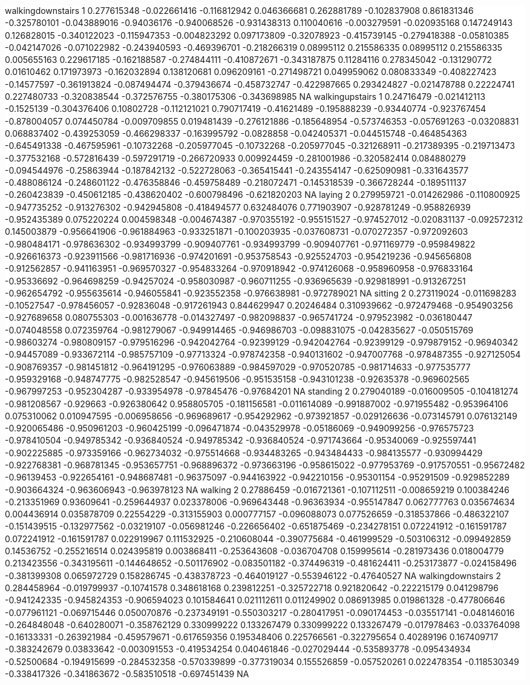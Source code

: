 walkingdownstairs	1	0.277615348	-0.022661416	-0.116812942	0.046366681	0.262881789	-0.102837908	0.861831346	-0.325780101	-0.043889016	-0.94036176	-0.940068526	-0.931438313	0.110040616	-0.003279591	-0.020935168	0.147249143	0.126828015	-0.340122023	-0.115947353	-0.004823292	0.097173809	-0.32078923	-0.415739145	-0.279418388	-0.05810385	-0.042147026	-0.071022982	-0.243940593	-0.469396701	-0.218266319	0.08995112	0.215586335	0.08995112	0.215586335	0.005655163	0.229617185	-0.162188587	-0.274844111	-0.410872671	-0.343187875	0.11284116	0.278345042	-0.131290772	0.01610462	0.171973973	-0.162032894	0.138120681	0.096209161	-0.271498721	0.049959062	0.080833349	-0.408227423	-0.14577597	-0.361913824	-0.087494474	-0.379436674	-0.458732747	-0.422987665	0.293424827	-0.021478788	0.22224741	0.227480733	-0.320838544	-0.372576755	-0.380175306	-0.343698985	NA
walkingupstairs	1	0.24716479	-0.021412113	-0.1525139	-0.304376406	0.10802728	-0.112121021	0.790717419	-0.41621489	-0.195888239	-0.93440774	-0.923767454	-0.878004057	0.074450784	-0.009709855	0.019481439	-0.276121886	-0.185648954	-0.573746353	-0.057691263	-0.03208831	0.068837402	-0.439253059	-0.466298337	-0.163995792	-0.0828858	-0.042405371	-0.044515748	-0.464854363	-0.645491338	-0.467595961	-0.10732268	-0.205977045	-0.10732268	-0.205977045	-0.321268911	-0.217389395	-0.219713473	-0.377532168	-0.572816439	-0.597291719	-0.266720933	0.009924459	-0.281001986	-0.320582414	0.084880279	-0.094544976	-0.25863944	-0.187842132	-0.522728063	-0.365415441	-0.243554147	-0.625090981	-0.331643577	-0.488086124	-0.248601122	-0.476358846	-0.459758489	-0.218072471	-0.145318539	-0.366728244	-0.189511137	-0.260423839	-0.450612185	-0.438620402	-0.600798496	-0.621820203	NA
laying	2	0.279959721	-0.014262986	-0.110800925	-0.947735252	-0.913276302	-0.942945808	-0.418494577	0.632484076	0.771903907	-0.928781249	-0.958826939	-0.952435389	0.075220224	0.004598348	-0.004674387	-0.970355192	-0.955151527	-0.974527012	-0.020831137	-0.092572312	0.145003879	-0.956641906	-0.961884963	-0.933251871	-0.100203935	-0.037608731	-0.070272357	-0.972092603	-0.980484171	-0.978636302	-0.934993799	-0.909407761	-0.934993799	-0.909407761	-0.971169779	-0.959849822	-0.926616373	-0.923911566	-0.981716936	-0.974201691	-0.953758543	-0.925524703	-0.954219236	-0.945656808	-0.912562857	-0.941163951	-0.969570327	-0.954833264	-0.970918942	-0.974126068	-0.958960958	-0.976833164	-0.95336692	-0.964698259	-0.94257024	-0.958030987	-0.960711255	-0.936965639	-0.929818991	-0.913267251	-0.962654792	-0.955635614	-0.946055841	-0.923552358	-0.976638981	-0.972789021	NA
sitting	2	0.273119024	-0.011698283	-0.10527547	-0.978456057	-0.92836048	-0.917261943	0.844629947	0.20246484	0.310939662	-0.972479468	-0.954903256	-0.927689658	0.080755303	-0.001636778	-0.014327497	-0.982098837	-0.965741724	-0.979523982	-0.036180447	-0.074048558	0.072359764	-0.981279067	-0.949914465	-0.946986703	-0.098831075	-0.042835627	-0.050515769	-0.98603274	-0.980809157	-0.979516296	-0.942042764	-0.92399129	-0.942042764	-0.92399129	-0.979879152	-0.96940342	-0.94457089	-0.933672114	-0.985757109	-0.97713324	-0.978742358	-0.940131602	-0.947007768	-0.978487355	-0.927125054	-0.908769357	-0.981451812	-0.964191295	-0.976063889	-0.984597029	-0.970520785	-0.981714633	-0.977535777	-0.959329168	-0.948747775	-0.982528547	-0.945619506	-0.951535158	-0.943101238	-0.92635378	-0.969602565	-0.967997253	-0.952304287	-0.933954978	-0.97845476	-0.97684201	NA
standing	2	0.279040189	-0.016009505	-0.104181274	-0.981208567	-0.929663	-0.926380642	0.958805705	-0.181156581	-0.011614089	-0.991887002	-0.971955482	-0.953964106	0.075310062	0.010947595	-0.006958656	-0.969689617	-0.954292962	-0.973921857	-0.029126636	-0.073145791	0.076132149	-0.920065486	-0.950961203	-0.960425199	-0.096471874	-0.043529978	-0.05186069	-0.949099256	-0.976575723	-0.978410504	-0.949785342	-0.936840524	-0.949785342	-0.936840524	-0.971743664	-0.95340069	-0.925597441	-0.902225885	-0.973359166	-0.962734032	-0.975514668	-0.934483265	-0.943484433	-0.984135577	-0.930994429	-0.922768381	-0.968781345	-0.953657751	-0.968896372	-0.973663196	-0.958615022	-0.977953769	-0.917570551	-0.95672482	-0.96139453	-0.922654161	-0.948687481	-0.96375097	-0.944163922	-0.942210156	-0.95301154	-0.95291509	-0.929852289	-0.903664324	-0.963606943	-0.963978123	NA
walking	2	0.27886459	-0.016721361	-0.107112511	-0.008659219	0.100384246	-0.213351969	0.93609641	-0.259644937	0.023378006	-0.969643448	-0.96363934	-0.955147847	0.062777763	0.035674634	0.004436914	0.035878709	0.22554229	-0.313155903	0.000777157	-0.096088073	0.077526659	-0.318537866	-0.486322107	-0.151439515	-0.132977562	-0.03219107	-0.056981246	-0.226656402	-0.651875469	-0.234278151	0.072241912	-0.161591787	0.072241912	-0.161591787	0.022919967	0.111532925	-0.210608044	-0.390775684	-0.461999529	-0.503106312	-0.099492859	0.14536752	-0.255216514	0.024395819	0.003868411	-0.253643608	-0.036704708	0.159995614	-0.281973436	0.018004779	0.213423556	-0.343195611	-0.144648652	-0.501176902	-0.083501182	-0.374496319	-0.481624411	-0.253173877	-0.024158496	-0.381399308	0.065972729	0.158286745	-0.438378723	-0.464019127	-0.553946122	-0.47640527	NA
walkingdownstairs	2	0.284458964	-0.019799937	-0.10741578	0.348618168	0.239812251	-0.325722718	0.921820642	-0.222215179	0.041298796	-0.941242335	-0.945824353	-0.906594023	0.101584641	0.021112611	0.011249902	0.086913985	0.019861328	-0.477806646	-0.077961121	-0.069715446	0.050070876	-0.237349191	-0.550303217	-0.280417951	-0.090174453	-0.035517141	-0.048146016	-0.264848048	-0.640280071	-0.358762129	0.330999222	0.133267479	0.330999222	0.133267479	-0.017978463	-0.033764098	-0.16133331	-0.263921984	-0.459579671	-0.617659356	0.195348406	0.225766561	-0.322795654	0.40289196	0.167409717	-0.383242679	0.03833642	-0.003091553	-0.419534254	0.040461846	-0.027029444	-0.535893778	-0.095434934	-0.52500684	-0.194915699	-0.284532358	-0.570339899	-0.377319034	0.155526859	-0.057520261	0.022478354	-0.118530349	-0.338417326	-0.341863672	-0.583510518	-0.697451439	NA